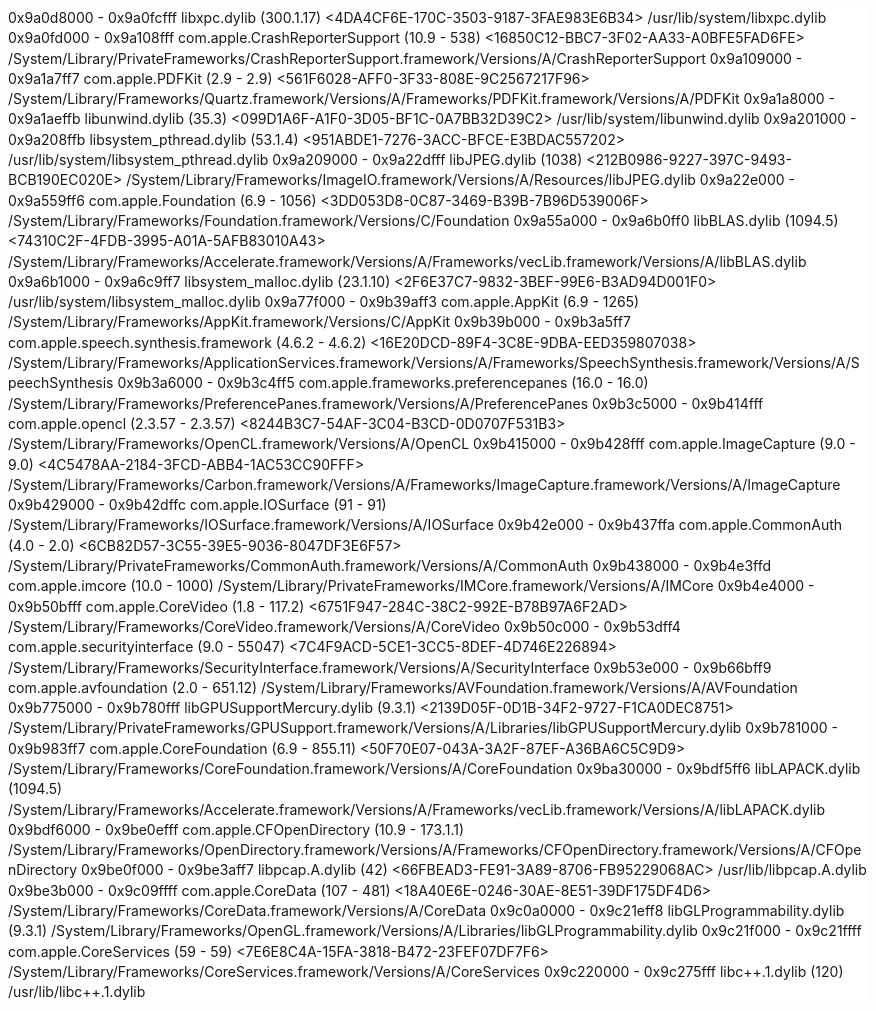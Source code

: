 0x9a0d8000 - 0x9a0fcfff  libxpc.dylib (300.1.17) <4DA4CF6E-170C-3503-9187-3FAE983E6B34> /usr/lib/system/libxpc.dylib
0x9a0fd000 - 0x9a108fff  com.apple.CrashReporterSupport (10.9 - 538) <16850C12-BBC7-3F02-AA33-A0BFE5FAD6FE> /System/Library/PrivateFrameworks/CrashReporterSupport.framework/Versions/A/CrashReporterSupport
0x9a109000 - 0x9a1a7ff7  com.apple.PDFKit (2.9 - 2.9) <561F6028-AFF0-3F33-808E-9C2567217F96> /System/Library/Frameworks/Quartz.framework/Versions/A/Frameworks/PDFKit.framework/Versions/A/PDFKit
0x9a1a8000 - 0x9a1aeffb  libunwind.dylib (35.3) <099D1A6F-A1F0-3D05-BF1C-0A7BB32D39C2> /usr/lib/system/libunwind.dylib
0x9a201000 - 0x9a208ffb  libsystem_pthread.dylib (53.1.4) <951ABDE1-7276-3ACC-BFCE-E3BDAC557202> /usr/lib/system/libsystem_pthread.dylib
0x9a209000 - 0x9a22dfff  libJPEG.dylib (1038) <212B0986-9227-397C-9493-BCB190EC020E> /System/Library/Frameworks/ImageIO.framework/Versions/A/Resources/libJPEG.dylib
0x9a22e000 - 0x9a559ff6  com.apple.Foundation (6.9 - 1056) <3DD053D8-0C87-3469-B39B-7B96D539006F> /System/Library/Frameworks/Foundation.framework/Versions/C/Foundation
0x9a55a000 - 0x9a6b0ff0  libBLAS.dylib (1094.5) <74310C2F-4FDB-3995-A01A-5AFB83010A43> /System/Library/Frameworks/Accelerate.framework/Versions/A/Frameworks/vecLib.framework/Versions/A/libBLAS.dylib
0x9a6b1000 - 0x9a6c9ff7  libsystem_malloc.dylib (23.1.10) <2F6E37C7-9832-3BEF-99E6-B3AD94D001F0> /usr/lib/system/libsystem_malloc.dylib
0x9a77f000 - 0x9b39aff3  com.apple.AppKit (6.9 - 1265) <B32497D2-385F-37CF-98DC-03029EC5D9C4> /System/Library/Frameworks/AppKit.framework/Versions/C/AppKit
0x9b39b000 - 0x9b3a5ff7  com.apple.speech.synthesis.framework (4.6.2 - 4.6.2) <16E20DCD-89F4-3C8E-9DBA-EED359807038> /System/Library/Frameworks/ApplicationServices.framework/Versions/A/Frameworks/SpeechSynthesis.framework/Versions/A/SpeechSynthesis
0x9b3a6000 - 0x9b3c4ff5  com.apple.frameworks.preferencepanes (16.0 - 16.0) <CBDCD233-6DB5-3A54-B757-31859CCB0AF2> /System/Library/Frameworks/PreferencePanes.framework/Versions/A/PreferencePanes
0x9b3c5000 - 0x9b414fff  com.apple.opencl (2.3.57 - 2.3.57) <8244B3C7-54AF-3C04-B3CD-0D0707F531B3> /System/Library/Frameworks/OpenCL.framework/Versions/A/OpenCL
0x9b415000 - 0x9b428fff  com.apple.ImageCapture (9.0 - 9.0) <4C5478AA-2184-3FCD-ABB4-1AC53CC90FFF> /System/Library/Frameworks/Carbon.framework/Versions/A/Frameworks/ImageCapture.framework/Versions/A/ImageCapture
0x9b429000 - 0x9b42dffc  com.apple.IOSurface (91 - 91) <E3DD459F-CDCC-337F-A8D6-FB35569E2ECF> /System/Library/Frameworks/IOSurface.framework/Versions/A/IOSurface
0x9b42e000 - 0x9b437ffa  com.apple.CommonAuth (4.0 - 2.0) <6CB82D57-3C55-39E5-9036-8047DF3E6F57> /System/Library/PrivateFrameworks/CommonAuth.framework/Versions/A/CommonAuth
0x9b438000 - 0x9b4e3ffd  com.apple.imcore (10.0 - 1000) <F01B2F9F-8C6C-3BE1-A1A6-3D51EF393B76> /System/Library/PrivateFrameworks/IMCore.framework/Versions/A/IMCore
0x9b4e4000 - 0x9b50bfff  com.apple.CoreVideo (1.8 - 117.2) <6751F947-284C-38C2-992E-B78B97A6F2AD> /System/Library/Frameworks/CoreVideo.framework/Versions/A/CoreVideo
0x9b50c000 - 0x9b53dff4  com.apple.securityinterface (9.0 - 55047) <7C4F9ACD-5CE1-3CC5-8DEF-4D746E226894> /System/Library/Frameworks/SecurityInterface.framework/Versions/A/SecurityInterface
0x9b53e000 - 0x9b66bff9  com.apple.avfoundation (2.0 - 651.12) <E7712970-182F-3882-9AC9-C02738244C24> /System/Library/Frameworks/AVFoundation.framework/Versions/A/AVFoundation
0x9b775000 - 0x9b780fff  libGPUSupportMercury.dylib (9.3.1) <2139D05F-0D1B-34F2-9727-F1CA0DEC8751> /System/Library/PrivateFrameworks/GPUSupport.framework/Versions/A/Libraries/libGPUSupportMercury.dylib
0x9b781000 - 0x9b983ff7  com.apple.CoreFoundation (6.9 - 855.11) <50F70E07-043A-3A2F-87EF-A36BA6C5C9D9> /System/Library/Frameworks/CoreFoundation.framework/Versions/A/CoreFoundation
0x9ba30000 - 0x9bdf5ff6  libLAPACK.dylib (1094.5) <E6286E68-3501-31AC-813E-75B3B3968011> /System/Library/Frameworks/Accelerate.framework/Versions/A/Frameworks/vecLib.framework/Versions/A/libLAPACK.dylib
0x9bdf6000 - 0x9be0efff  com.apple.CFOpenDirectory (10.9 - 173.1.1) <B87E9D92-516B-33AE-9652-86F88A8D507A> /System/Library/Frameworks/OpenDirectory.framework/Versions/A/Frameworks/CFOpenDirectory.framework/Versions/A/CFOpenDirectory
0x9be0f000 - 0x9be3aff7  libpcap.A.dylib (42) <66FBEAD3-FE91-3A89-8706-FB95229068AC> /usr/lib/libpcap.A.dylib
0x9be3b000 - 0x9c09ffff  com.apple.CoreData (107 - 481) <18A40E6E-0246-30AE-8E51-39DF175DF4D6> /System/Library/Frameworks/CoreData.framework/Versions/A/CoreData
0x9c0a0000 - 0x9c21eff8  libGLProgrammability.dylib (9.3.1) <E6A9597F-F7A8-32D9-9A84-0FF78E7CBB44> /System/Library/Frameworks/OpenGL.framework/Versions/A/Libraries/libGLProgrammability.dylib
0x9c21f000 - 0x9c21ffff  com.apple.CoreServices (59 - 59) <7E6E8C4A-15FA-3818-B472-23FEF07DF7F6> /System/Library/Frameworks/CoreServices.framework/Versions/A/CoreServices
0x9c220000 - 0x9c275fff  libc++.1.dylib (120) <AE695E83-E3C6-3F13-BFC2-A2945AEAB0AC> /usr/lib/libc++.1.dylib